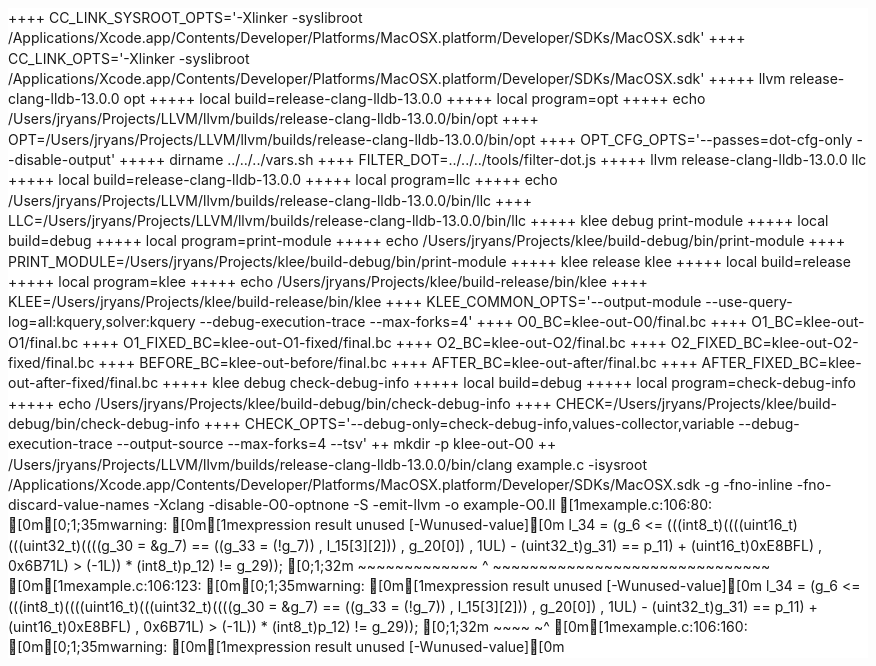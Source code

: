 ++++ CC_LINK_SYSROOT_OPTS='-Xlinker -syslibroot /Applications/Xcode.app/Contents/Developer/Platforms/MacOSX.platform/Developer/SDKs/MacOSX.sdk'
++++ CC_LINK_OPTS='-Xlinker -syslibroot /Applications/Xcode.app/Contents/Developer/Platforms/MacOSX.platform/Developer/SDKs/MacOSX.sdk'
+++++ llvm release-clang-lldb-13.0.0 opt
+++++ local build=release-clang-lldb-13.0.0
+++++ local program=opt
+++++ echo /Users/jryans/Projects/LLVM/llvm/builds/release-clang-lldb-13.0.0/bin/opt
++++ OPT=/Users/jryans/Projects/LLVM/llvm/builds/release-clang-lldb-13.0.0/bin/opt
++++ OPT_CFG_OPTS='--passes=dot-cfg-only --disable-output'
+++++ dirname ../../../vars.sh
++++ FILTER_DOT=../../../tools/filter-dot.js
+++++ llvm release-clang-lldb-13.0.0 llc
+++++ local build=release-clang-lldb-13.0.0
+++++ local program=llc
+++++ echo /Users/jryans/Projects/LLVM/llvm/builds/release-clang-lldb-13.0.0/bin/llc
++++ LLC=/Users/jryans/Projects/LLVM/llvm/builds/release-clang-lldb-13.0.0/bin/llc
+++++ klee debug print-module
+++++ local build=debug
+++++ local program=print-module
+++++ echo /Users/jryans/Projects/klee/build-debug/bin/print-module
++++ PRINT_MODULE=/Users/jryans/Projects/klee/build-debug/bin/print-module
+++++ klee release klee
+++++ local build=release
+++++ local program=klee
+++++ echo /Users/jryans/Projects/klee/build-release/bin/klee
++++ KLEE=/Users/jryans/Projects/klee/build-release/bin/klee
++++ KLEE_COMMON_OPTS='--output-module --use-query-log=all:kquery,solver:kquery --debug-execution-trace --max-forks=4'
++++ O0_BC=klee-out-O0/final.bc
++++ O1_BC=klee-out-O1/final.bc
++++ O1_FIXED_BC=klee-out-O1-fixed/final.bc
++++ O2_BC=klee-out-O2/final.bc
++++ O2_FIXED_BC=klee-out-O2-fixed/final.bc
++++ BEFORE_BC=klee-out-before/final.bc
++++ AFTER_BC=klee-out-after/final.bc
++++ AFTER_FIXED_BC=klee-out-after-fixed/final.bc
+++++ klee debug check-debug-info
+++++ local build=debug
+++++ local program=check-debug-info
+++++ echo /Users/jryans/Projects/klee/build-debug/bin/check-debug-info
++++ CHECK=/Users/jryans/Projects/klee/build-debug/bin/check-debug-info
++++ CHECK_OPTS='--debug-only=check-debug-info,values-collector,variable --debug-execution-trace --output-source --max-forks=4 --tsv'
++ mkdir -p klee-out-O0
++ /Users/jryans/Projects/LLVM/llvm/builds/release-clang-lldb-13.0.0/bin/clang example.c -isysroot /Applications/Xcode.app/Contents/Developer/Platforms/MacOSX.platform/Developer/SDKs/MacOSX.sdk -g -fno-inline -fno-discard-value-names -Xclang -disable-O0-optnone -S -emit-llvm -o example-O0.ll
[1mexample.c:106:80: [0m[0;1;35mwarning: [0m[1mexpression result unused [-Wunused-value][0m
            l_34 = (g_6 <= (((int8_t)((((uint16_t)(((uint32_t)((((g_30 = &g_7) == ((g_33 = (!g_7)) , l_15[3][2])) , g_20[0]) , 1UL) - (uint32_t)g_31) == p_11) + (uint16_t)0xE8BFL) , 0x6B71L) > (-1L)) * (int8_t)p_12) != g_29));
[0;1;32m                                                                 ~~~~~~~~~~~~~ ^  ~~~~~~~~~~~~~~~~~~~~~~~~~~~~~~
[0m[1mexample.c:106:123: [0m[0;1;35mwarning: [0m[1mexpression result unused [-Wunused-value][0m
            l_34 = (g_6 <= (((int8_t)((((uint16_t)(((uint32_t)((((g_30 = &g_7) == ((g_33 = (!g_7)) , l_15[3][2])) , g_20[0]) , 1UL) - (uint32_t)g_31) == p_11) + (uint16_t)0xE8BFL) , 0x6B71L) > (-1L)) * (int8_t)p_12) != g_29));
[0;1;32m                                                                                                                    ~~~~ ~^
[0m[1mexample.c:106:160: [0m[0;1;35mwarning: [0m[1mexpression result unused [-Wunused-value][0m
